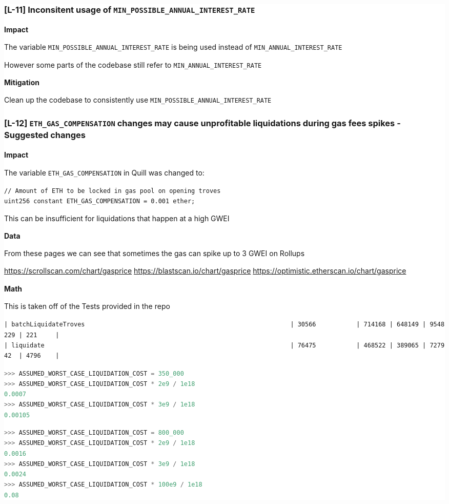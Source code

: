 ### [L-11] Inconsitent usage of `MIN_POSSIBLE_ANNUAL_INTEREST_RATE`

**Impact**

The variable `MIN_POSSIBLE_ANNUAL_INTEREST_RATE` is being used instead of `MIN_ANNUAL_INTEREST_RATE`


However some parts of the codebase still refer to `MIN_ANNUAL_INTEREST_RATE`


**Mitigation**

Clean up the codebase to consistently use `MIN_POSSIBLE_ANNUAL_INTEREST_RATE`


### [L-12] `ETH_GAS_COMPENSATION` changes may cause unprofitable liquidations during gas fees spikes - Suggested changes

**Impact**

The variable `ETH_GAS_COMPENSATION` in Quill was changed to:

```solidity
// Amount of ETH to be locked in gas pool on opening troves
uint256 constant ETH_GAS_COMPENSATION = 0.001 ether;
```

This can be insufficient for liquidations that happen at a high GWEI

**Data**

From these pages we can see that sometimes the gas can spike up to 3 GWEI on Rollups

https://scrollscan.com/chart/gasprice
https://blastscan.io/chart/gasprice
https://optimistic.etherscan.io/chart/gasprice


**Math**

This is taken off of the Tests provided in the repo

```
| batchLiquidateTroves                                                        | 30566           | 714168 | 648149 | 9548229 | 221     |
| liquidate                                                                   | 76475           | 468522 | 389065 | 727942  | 4796    |
```

```python
>>> ASSUMED_WORST_CASE_LIQUIDATION_COST = 350_000
>>> ASSUMED_WORST_CASE_LIQUIDATION_COST * 2e9 / 1e18
0.0007
>>> ASSUMED_WORST_CASE_LIQUIDATION_COST * 3e9 / 1e18
0.00105
```

```python
>>> ASSUMED_WORST_CASE_LIQUIDATION_COST = 800_000
>>> ASSUMED_WORST_CASE_LIQUIDATION_COST * 2e9 / 1e18
0.0016
>>> ASSUMED_WORST_CASE_LIQUIDATION_COST * 3e9 / 1e18
0.0024
>>> ASSUMED_WORST_CASE_LIQUIDATION_COST * 100e9 / 1e18
0.08
```
